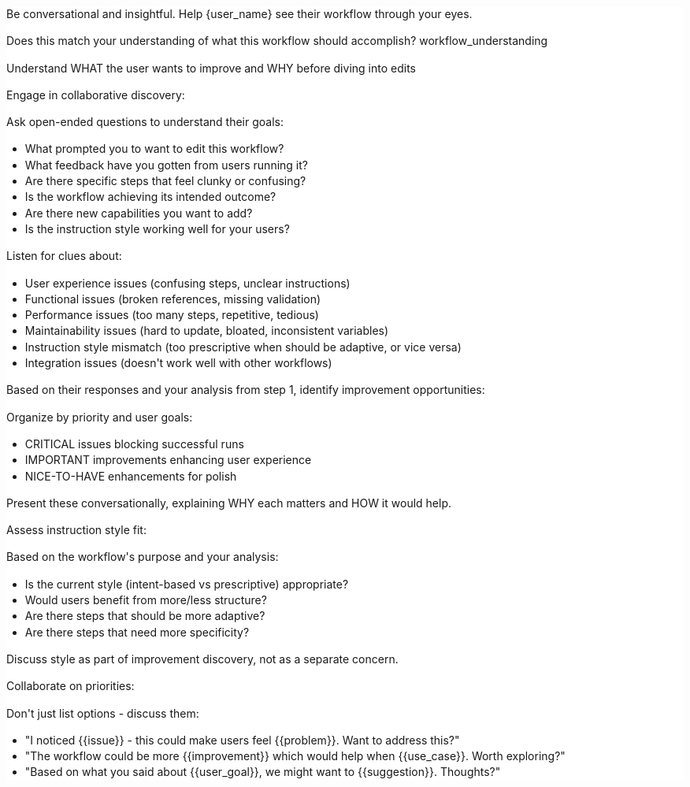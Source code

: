 Be conversational and insightful. Help {user_name} see their workflow through your eyes.
</action>

<ask>Does this match your understanding of what this workflow should accomplish?</ask>
<template-output>workflow_understanding</template-output>
</step>

<step n="2" goal="Discover improvement goals collaboratively">
<critical>Understand WHAT the user wants to improve and WHY before diving into edits</critical>

<action>Engage in collaborative discovery:

Ask open-ended questions to understand their goals:

- What prompted you to want to edit this workflow?
- What feedback have you gotten from users running it?
- Are there specific steps that feel clunky or confusing?
- Is the workflow achieving its intended outcome?
- Are there new capabilities you want to add?
- Is the instruction style working well for your users?

Listen for clues about:

- User experience issues (confusing steps, unclear instructions)
- Functional issues (broken references, missing validation)
- Performance issues (too many steps, repetitive, tedious)
- Maintainability issues (hard to update, bloated, inconsistent variables)
- Instruction style mismatch (too prescriptive when should be adaptive, or vice versa)
- Integration issues (doesn't work well with other workflows)
  </action>

<action>Based on their responses and your analysis from step 1, identify improvement opportunities:

Organize by priority and user goals:

- CRITICAL issues blocking successful runs
- IMPORTANT improvements enhancing user experience
- NICE-TO-HAVE enhancements for polish

Present these conversationally, explaining WHY each matters and HOW it would help.
</action>

<action>Assess instruction style fit:

Based on the workflow's purpose and your analysis:

- Is the current style (intent-based vs prescriptive) appropriate?
- Would users benefit from more/less structure?
- Are there steps that should be more adaptive?
- Are there steps that need more specificity?

Discuss style as part of improvement discovery, not as a separate concern.
</action>

<action>Collaborate on priorities:

Don't just list options - discuss them:

- "I noticed {{issue}} - this could make users feel {{problem}}. Want to address this?"
- "The workflow could be more {{improvement}} which would help when {{use_case}}. Worth exploring?"
- "Based on what you said about {{user_goal}}, we might want to {{suggestion}}. Thoughts?"
